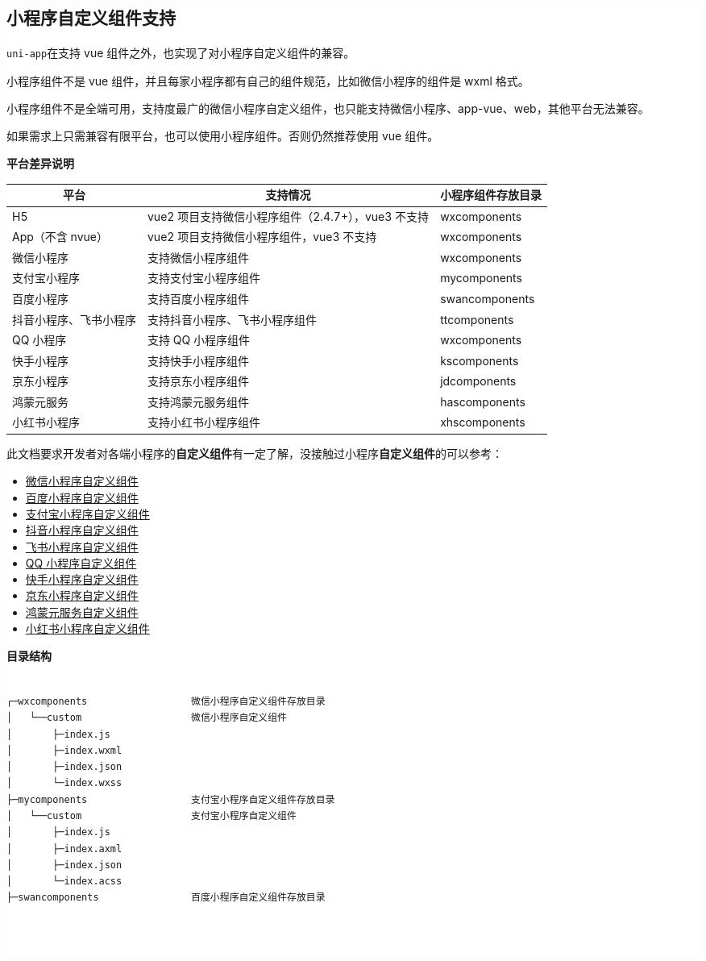 ## 小程序自定义组件支持

>

`uni-app`在支持 vue 组件之外，也实现了对小程序自定义组件的兼容。

小程序组件不是 vue 组件，并且每家小程序都有自己的组件规范，比如微信小程序的组件是 wxml 格式。

小程序组件不是全端可用，支持度最广的微信小程序自定义组件，也只能支持微信小程序、app-vue、web，其他平台无法兼容。

如果需求上只需兼容有限平台，也可以使用小程序组件。否则仍然推荐使用 vue 组件。

**平台差异说明**

| 平台                   | 支持情况                                           | 小程序组件存放目录 |
| ---------------------- | -------------------------------------------------- | ------------------ |
| H5                     | vue2 项目支持微信小程序组件（2.4.7+），vue3 不支持 | wxcomponents       |
| App（不含 nvue）       | vue2 项目支持微信小程序组件，vue3 不支持           | wxcomponents       |
| 微信小程序             | 支持微信小程序组件                                 | wxcomponents       |
| 支付宝小程序           | 支持支付宝小程序组件                               | mycomponents       |
| 百度小程序             | 支持百度小程序组件                                 | swancomponents     |
| 抖音小程序、飞书小程序 | 支持抖音小程序、飞书小程序组件                     | ttcomponents       |
| QQ 小程序              | 支持 QQ 小程序组件                                 | wxcomponents       |
| 快手小程序             | 支持快手小程序组件                                 | kscomponents       |
| 京东小程序             | 支持京东小程序组件                                 | jdcomponents       |
| 鸿蒙元服务             | 支持鸿蒙元服务组件                                 | hascomponents      |
| 小红书小程序           | 支持小红书小程序组件                               | xhscomponents      |

此文档要求开发者对各端小程序的**自定义组件**有一定了解，没接触过小程序**自定义组件**的可以参考：

- [微信小程序自定义组件](https://developers.weixin.qq.com/miniprogram/dev/framework/custom-component/)
- [百度小程序自定义组件](https://smartprogram.baidu.com/docs/develop/framework/custom-component/)
- [支付宝小程序自定义组件](https://docs.alipay.com/mini/framework/custom-component-overview)
- [抖音小程序自定义组件](https://developer.open-douyin.com/docs/resource/zh-CN/mini-app/develop/guide/developing-and-testing-miniApp/front-end/mini-app-framework/custom-component/component-constructor)
- [飞书小程序自定义组件](https://open.feishu.cn/document/uYjL24iN/ugTOugTOugTO)
- [QQ 小程序自定义组件](https://q.qq.com/wiki/develop/miniprogram/frame/diy_components/)
- [快手小程序自定义组件](https://mp.kuaishou.com/docs/develop/frame/custom_comp/component_temp_style.html)
- [京东小程序自定义组件](https://mp-docs.jd.com/framework/customcomponent/)
- [鸿蒙元服务自定义组件](https://developer.huawei.com/consumer/cn/doc/atomic-ascf/custom-components?ha_source=Dcloud&ha_sourceId=89000448)
- [小红书小程序自定义组件](https://miniapp.xiaohongshu.com/doc/DC838684)

**目录结构**

<pre v-pre="" data-lang="">
	<code class="lang-" style="padding:0">
┌─wxcomponents                  微信小程序自定义组件存放目录
│   └──custom                   微信小程序自定义组件
│		├─index.js
│		├─index.wxml
│		├─index.json
│		└─index.wxss
├─mycomponents                  支付宝小程序自定义组件存放目录
│   └──custom                   支付宝小程序自定义组件
│		├─index.js
│		├─index.axml
│		├─index.json
│		└─index.acss
├─swancomponents                百度小程序自定义组件存放目录